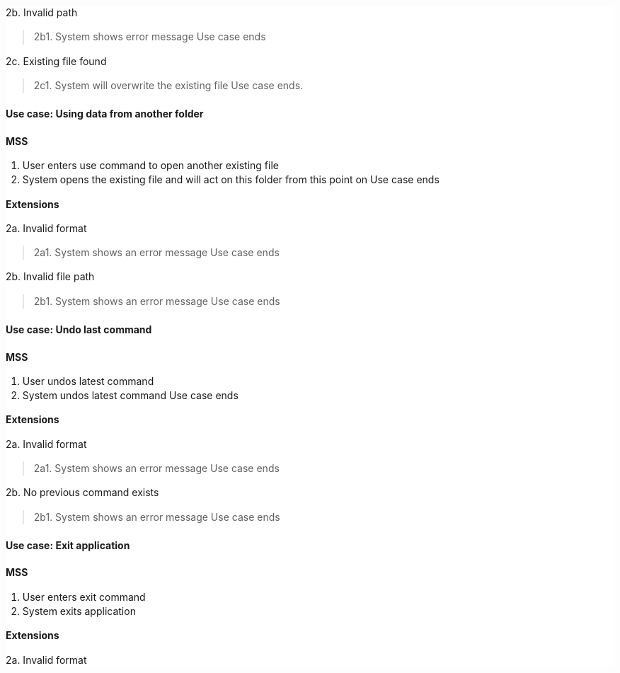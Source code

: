 2b. Invalid path

> 2b1. System shows error message
> Use case ends 

2c. Existing file found

> 2c1. System will overwrite the existing file
> Use case ends.


#### Use case: Using data from another folder

**MSS**

1.  User enters use command to open another existing file
2.  System opens the existing file and will act on this folder from this point on
Use case ends

**Extensions**

2a. Invalid format

> 2a1. System shows an error message
> Use case ends

2b. Invalid file path

> 2b1. System shows an error message
> Use case ends


#### Use case: Undo last command

**MSS**

1.  User undos latest command
2.  System undos latest command
Use case ends

**Extensions**

2a. Invalid format

> 2a1. System shows an error message
> Use case ends

2b. No previous command exists

> 2b1. System shows an error message
> Use case ends

#### Use case: Exit application

**MSS**

1.  User enters exit command
2.  System exits application

**Extensions**

2a. Invalid format
